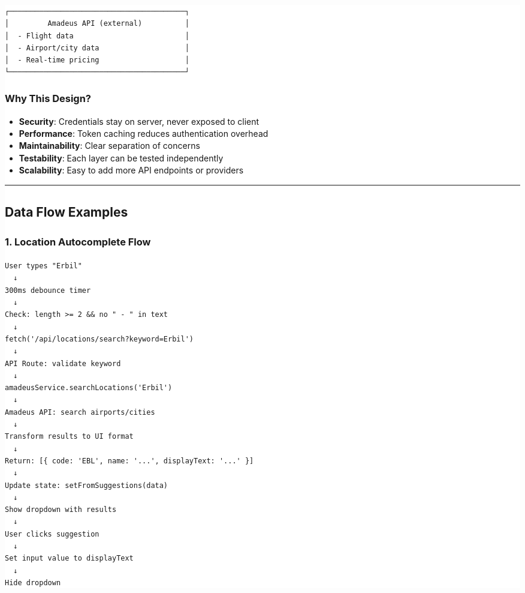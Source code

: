 ```
┌─────────────────────────────────────────┐
│         Amadeus API (external)          │
│  - Flight data                          │
│  - Airport/city data                    │
│  - Real-time pricing                    │
└─────────────────────────────────────────┘
```

### Why This Design?
- **Security**: Credentials stay on server, never exposed to client
- **Performance**: Token caching reduces authentication overhead
- **Maintainability**: Clear separation of concerns
- **Testability**: Each layer can be tested independently
- **Scalability**: Easy to add more API endpoints or providers

---

## Data Flow Examples

### 1. Location Autocomplete Flow
```
User types "Erbil"
  ↓
300ms debounce timer
  ↓
Check: length >= 2 && no " - " in text
  ↓
fetch('/api/locations/search?keyword=Erbil')
  ↓
API Route: validate keyword
  ↓
amadeusService.searchLocations('Erbil')
  ↓
Amadeus API: search airports/cities
  ↓
Transform results to UI format
  ↓
Return: [{ code: 'EBL', name: '...', displayText: '...' }]
  ↓
Update state: setFromSuggestions(data)
  ↓
Show dropdown with results
  ↓
User clicks suggestion
  ↓
Set input value to displayText
  ↓
Hide dropdown
```
